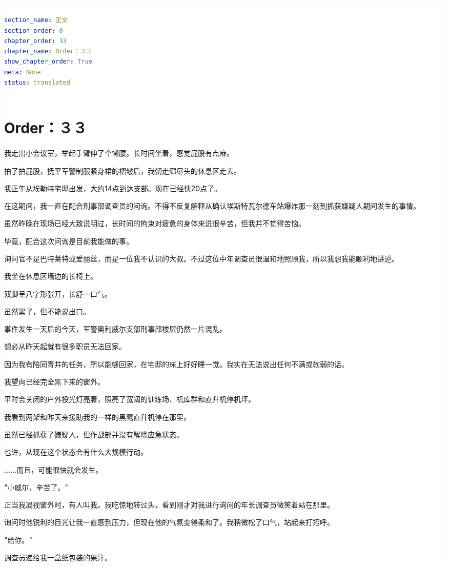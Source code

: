 ```yaml
---
section_name: 正文
section_order: 0
chapter_order: 33
chapter_name: Order：３３
show_chapter_order: True
meta: None
status: translated
---
```


# Order：３３

我走出小会议室，举起手臂伸了个懒腰。长时间坐着，感觉屁股有点麻。

拍了拍屁股，抚平军警制服紧身裙的褶皱后，我朝走廊尽头的休息区走去。

我正午从埃勒特宅邸出发，大约14点到达支部。现在已经快20点了。

在这期间，我一直在配合刑事部调查员的问询。不得不反复解释从确认埃斯特瓦尔德车站爆炸那一刻到抓获嫌疑人期间发生的事情。

虽然昨晚在现场已经大致说明过，长时间的拘束对疲惫的身体来说很辛苦，但我并不觉得苦恼。

毕竟，配合这次问询是目前我能做的事。

询问官不是巴特莱特或爱丽丝，而是一位我不认识的大叔。不过这位中年调查员很温和地照顾我，所以我想我能顺利地讲述。

我坐在休息区墙边的长椅上。

双脚呈八字形张开，长舒一口气。

虽然累了，但不能说出口。

事件发生一天后的今天，军警奥利威尔支部刑事部楼层仍然一片混乱。

想必从昨天起就有很多职员无法回家。

因为我有陪同青井的任务，所以能够回家，在宅邸的床上好好睡一觉。我实在无法说出任何不满或软弱的话。

我望向已经完全黑下来的窗外。

平时会关闭的户外投光灯亮着，照亮了宽阔的训练场、机库群和直升机停机坪。

我看到两架和昨天来援助我的一样的黑鹰直升机停在那里。

虽然已经抓获了嫌疑人，但作战部并没有解除应急状态。

也许，从现在这个状态会有什么大规模行动。

......而且，可能很快就会发生。

"小威尔，辛苦了。"

正当我凝视窗外时，有人叫我。我吃惊地转过头，看到刚才对我进行询问的年长调查员微笑着站在那里。

询问时他锐利的目光让我一直感到压力，但现在他的气氛变得柔和了。我稍微松了口气，站起来打招呼。

"给你。"

调查员递给我一盒纸包装的果汁。
